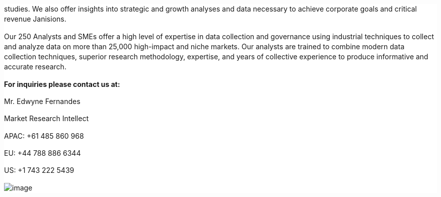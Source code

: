 studies.&nbsp;</span>We also offer insights into strategic and growth analyses and data necessary to achieve corporate goals and critical revenue Janisions.</p><p><span class="">Our 250 Analysts and SMEs offer a high level of expertise in data collection and governance using industrial techniques to collect and analyze data on more than 25,000 high-impact and niche markets. Our analysts are trained to combine modern data collection techniques, superior research methodology, expertise, and years of collective experience to produce informative and accurate research.</span></p><p><strong>For inquiries please contact us at:</strong></p><p>Mr. Edwyne Fernandes</p><p>Market Research Intellect</p><p>APAC: +61 485 860 968</p><p>EU: +44 788 886 6344</p><p>US: +1 743 222 5439</p>
![image](https://github.com/user-attachments/assets/060c6620-f49b-4486-927e-22ab33a8edf2)
